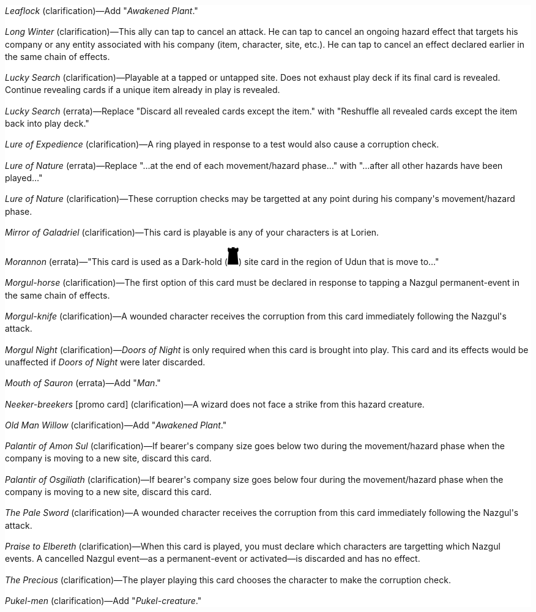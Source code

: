 _Leaflock_ (clarification)—Add "_Awakened Plant_."

_Long Winter_ (clarification)—This ally can tap to cancel an attack. He can tap to cancel an ongoing hazard effect that targets his company or any entity associated with his company (item, character, site, etc.). He can tap to cancel an effect declared earlier in the same chain of effects.

_Lucky Search_ (clarification)—Playable at a tapped or untapped site. Does not exhaust play deck if its final card is revealed. Continue revealing cards if a unique item already in play is revealed.

_Lucky Search_ (errata)—Replace "Discard all revealed cards except the item." with "Reshuffle all revealed cards except the item back into play deck."

_Lure of Expedience_ (clarification)—A ring played in response to a test would also cause a corruption check.

_Lure of Nature_ (errata)—Replace "…at the end of each movement/hazard phase…" with "…after all other hazards have been played…"

_Lure of Nature_ (clarification)—These corruption checks may be targetted at any point during his company's movement/hazard phase.

_Mirror of Galadriel_ (clarification)—This card is playable is any of your characters is at Lorien.

_Morannon_ (errata)—"This card is used as a Dark-hold (![](/assets/images/dark-hold.svg)) site card in the region of Udun that is move to…"

_Morgul-horse_ (clarification)—The first option of this card must be declared in response to tapping a Nazgul permanent-event in the same chain of effects.

_Morgul-knife_ (clarification)—A wounded character receives the corruption from this card immediately following the Nazgul's attack.

_Morgul Night_ (clarification)—_Doors of Night_ is only required when this card is brought into play. This card and its effects would be unaffected if _Doors of Night_ were later discarded.

_Mouth of Sauron_ (errata)—Add "_Man_."

_Neeker-breekers_ \[promo card] (clarification)—A wizard does not face a strike from this hazard creature.

_Old Man Willow_ (clarification)—Add "_Awakened Plant_."

_Palantir of Amon Sul_ (clarification)—If bearer's company size goes below two during the movement/hazard phase when the company is moving to a new site, discard this card.

_Palantir of Osgiliath_ (clarification)—If bearer's company size goes below four during the movement/hazard phase when the company is moving to a new site, discard this card.

_The Pale Sword_ (clarification)—A wounded character receives the corruption from this card immediately following the Nazgul's attack.

_Praise to Elbereth_ (clarification)—When this card is played, you must declare which characters are targetting which Nazgul events. A cancelled Nazgul event&mdash;as a permanent-event or activated&mdash;is discarded and has no effect.

_The Precious_ (clarification)—The player playing this card chooses the character to make the corruption check.

_Pukel-men_ (clarification)—Add "_Pukel-creature_."
